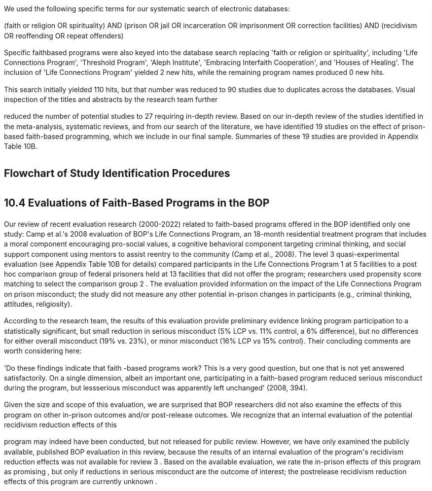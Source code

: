 We used the following specific terms for our systematic search of electronic databases:

(faith or religion OR spirituality) AND (prison OR jail OR incarceration OR imprisonment OR correction facilities) AND (recidivism OR reoffending OR repeat offenders)

Specific  faithbased  programs  were  also  keyed  into  the  database  search  replacing  'faith  or religion  or  spirituality',  including  'Life  Connections  Program',  'Threshold  Program',  'Aleph Institute', 'Embracing Interfaith Cooperation', and 'Houses of Healing'. The inclusion of 'Life Connections Program' yielded 2 new hits, while the remaining program names produced 0 new hits.

This search initially yielded 110 hits, but that number was reduced to 90 studies due to duplicates across the databases. Visual inspection of the titles and abstracts by the research team further

reduced the number of potential studies to 27 requiring in-depth review. Based on our in-depth review of the studies identified in the meta-analysis, systematic reviews, and from our search of the  literature, we  have  identified  19  studies  on  the  effect  of  prison-based  faith-based programming, which we include in our final sample. Summaries of these 19 studies are provided in Appendix Table 10B.

## Flowchart of Study Identification Procedures



## 10.4 Evaluations of Faith-Based Programs in the BOP

Our review of recent evaluation research (2000-2022) related to faith-based programs offered in the  BOP identified  only  one  study:  Camp  et  al.'s  2008  evaluation  of  BOP's  Life  Connections Program,  an  18-month  residential  treatment  program  that  includes  a  moral  component encouraging pro-social values, a cognitive behavioral component targeting criminal thinking, and social support component using mentors to assist reentry to the community (Camp et al., 2008). The  level  3  quasi-experimental  evaluation  (see  Appendix  Table  10B  for  details)  compared participants in the Life Connections Program 1 at 5 facilities to a post hoc comparison group of federal prisoners held at 13 facilities that did not offer the program; researchers used propensity score matching to select the comparison group 2 . The evaluation provided information on the impact of the Life Connections Program on prison misconduct; the study did not measure any other potential in-prison changes in participants (e.g., criminal thinking, attitudes, religiosity).

According  to  the  research  team,  the  results  of  this  evaluation  provide  preliminary  evidence linking  program  participation  to  a  statistically  significant,  but  small  reduction  in  serious misconduct  (5%  LCP  vs.  11%  control,  a  6%  difference),  but  no  differences  for  either  overall misconduct (19% vs.  23%),  or  minor  misconduct  (16%  LCP  vs  15%  control).  Their  concluding comments are worth considering here:

'Do these findings indicate that faith -based programs work? This is a very good question, but one that  is  not  yet  answered  satisfactorily.  On  a  single  dimension,  albeit  an  important  one, participating in a faith-based program reduced serious misconduct during the program, but lessserious misconduct was apparently left unchanged' (2008, 394).

Given the size and scope of this evaluation, we are surprised that BOP researchers did not also examine the effects of this program on other in-prison outcomes and/or post-release outcomes. We recognize that an internal evaluation of the potential recidivism reduction effects of this

program may indeed have been conducted, but not released for public review. However, we have only examined the publicly available, published BOP evaluation in this review, because the results of  an  internal  evaluation  of  the  program's  recidivism  reduction  effects  was  not  available  for review 3 .  Based  on  the  available  evaluation,  we  rate  the  in-prison  effects  of  this  program  as promising ,  but only if reductions in serious misconduct are the outcome of interest; the postrelease recidivism reduction effects of this program are currently unknown .
